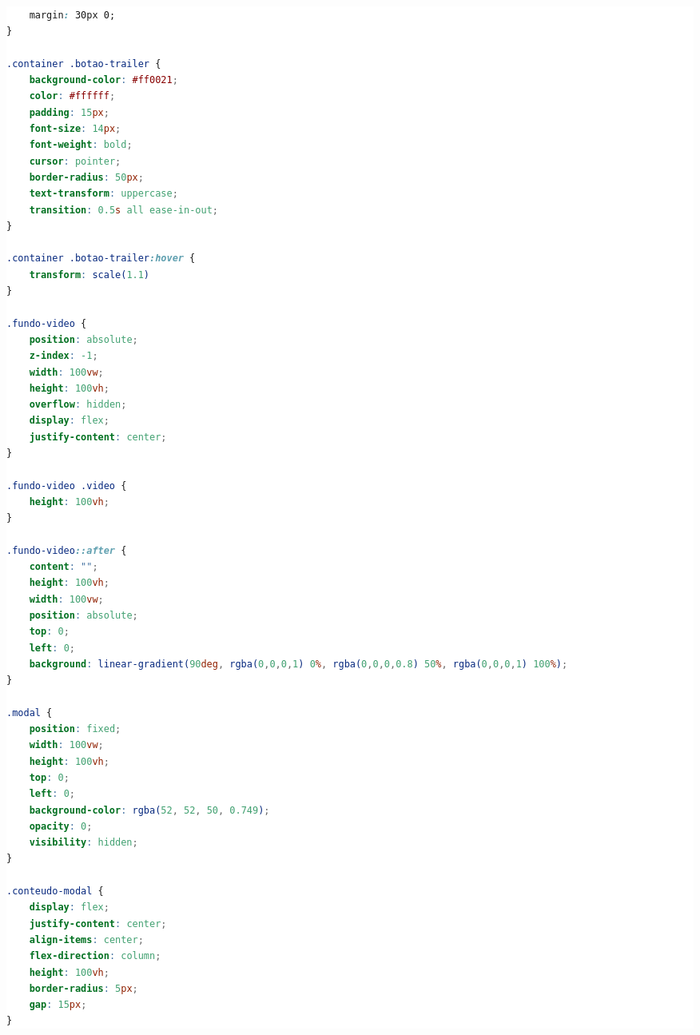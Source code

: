 ```css
    margin: 30px 0;
}

.container .botao-trailer {
    background-color: #ff0021;
    color: #ffffff;
    padding: 15px;
    font-size: 14px;
    font-weight: bold;
    cursor: pointer;
    border-radius: 50px;
    text-transform: uppercase;
    transition: 0.5s all ease-in-out;
}

.container .botao-trailer:hover {
    transform: scale(1.1)
}

.fundo-video {
    position: absolute;
    z-index: -1;
    width: 100vw;
    height: 100vh;
    overflow: hidden;
    display: flex;
    justify-content: center;
}

.fundo-video .video {
    height: 100vh;
}

.fundo-video::after {
    content: "";
    height: 100vh;
    width: 100vw;
    position: absolute;
    top: 0;
    left: 0;
    background: linear-gradient(90deg, rgba(0,0,0,1) 0%, rgba(0,0,0,0.8) 50%, rgba(0,0,0,1) 100%);
}

.modal {
    position: fixed;
    width: 100vw;
    height: 100vh;
    top: 0;
    left: 0;
    background-color: rgba(52, 52, 50, 0.749);
    opacity: 0;
    visibility: hidden;
}

.conteudo-modal {
    display: flex;
    justify-content: center;
    align-items: center;
    flex-direction: column;
    height: 100vh;
    border-radius: 5px;
    gap: 15px;
}
```